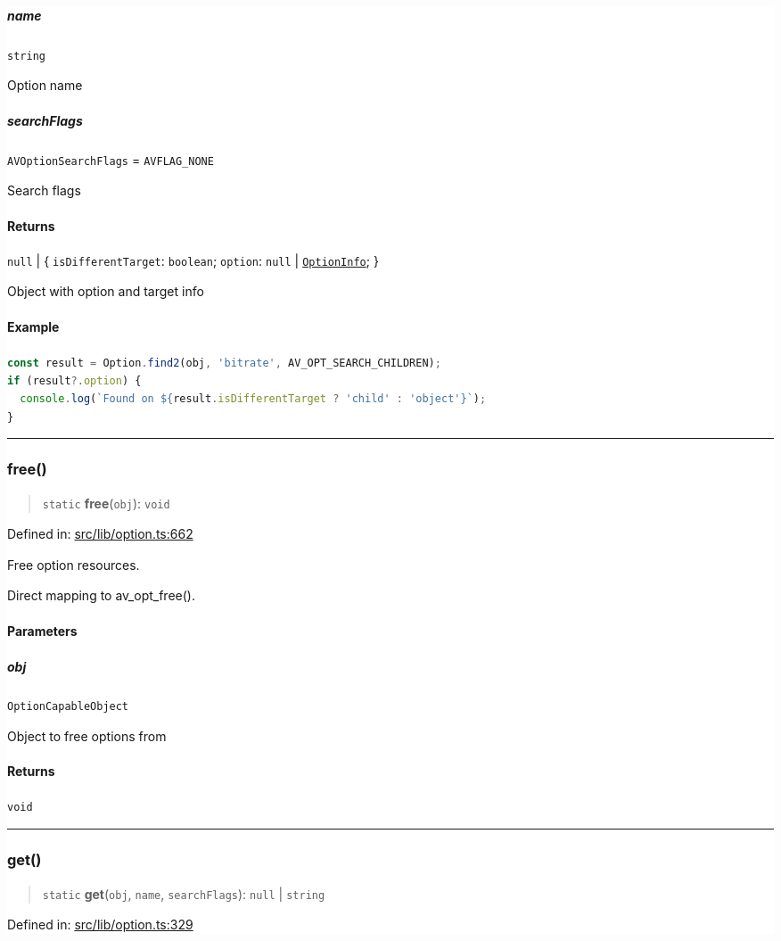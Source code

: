 ##### name

`string`

Option name

##### searchFlags

`AVOptionSearchFlags` = `AVFLAG_NONE`

Search flags

#### Returns

`null` \| \{ `isDifferentTarget`: `boolean`; `option`: `null` \| [`OptionInfo`](OptionInfo.md); \}

Object with option and target info

#### Example

```typescript
const result = Option.find2(obj, 'bitrate', AV_OPT_SEARCH_CHILDREN);
if (result?.option) {
  console.log(`Found on ${result.isDifferentTarget ? 'child' : 'object'}`);
}
```

***

### free()

> `static` **free**(`obj`): `void`

Defined in: [src/lib/option.ts:662](https://github.com/seydx/av/blob/f8631fc881b394300b1479f511d55cf1c370a87f/src/lib/option.ts#L662)

Free option resources.

Direct mapping to av_opt_free().

#### Parameters

##### obj

`OptionCapableObject`

Object to free options from

#### Returns

`void`

***

### get()

> `static` **get**(`obj`, `name`, `searchFlags`): `null` \| `string`

Defined in: [src/lib/option.ts:329](https://github.com/seydx/av/blob/f8631fc881b394300b1479f511d55cf1c370a87f/src/lib/option.ts#L329)
